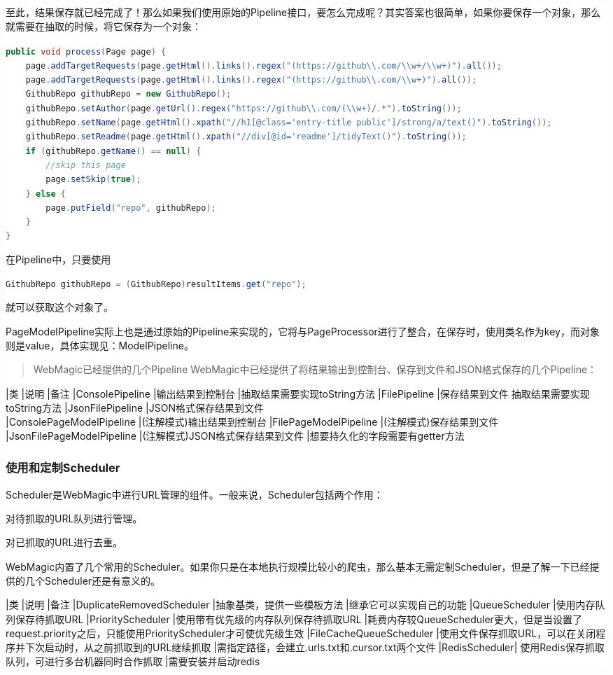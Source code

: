 至此，结果保存就已经完成了！那么如果我们使用原始的Pipeline接口，要怎么完成呢？其实答案也很简单，如果你要保存一个对象，那么就需要在抽取的时候，将它保存为一个对象：
```java
public void process(Page page) {
    page.addTargetRequests(page.getHtml().links().regex("(https://github\\.com/\\w+/\\w+)").all());
    page.addTargetRequests(page.getHtml().links().regex("(https://github\\.com/\\w+)").all());
    GithubRepo githubRepo = new GithubRepo();
    githubRepo.setAuthor(page.getUrl().regex("https://github\\.com/(\\w+)/.*").toString());
    githubRepo.setName(page.getHtml().xpath("//h1[@class='entry-title public']/strong/a/text()").toString());
    githubRepo.setReadme(page.getHtml().xpath("//div[@id='readme']/tidyText()").toString());
    if (githubRepo.getName() == null) {
        //skip this page
        page.setSkip(true);
    } else {
        page.putField("repo", githubRepo);
    }
}
```
在Pipeline中，只要使用
```java
GithubRepo githubRepo = (GithubRepo)resultItems.get("repo");
```
就可以获取这个对象了。

PageModelPipeline实际上也是通过原始的Pipeline来实现的，它将与PageProcessor进行了整合，在保存时，使用类名作为key，而对象则是value，具体实现见：ModelPipeline。

> WebMagic已经提供的几个Pipeline
WebMagic中已经提供了将结果输出到控制台、保存到文件和JSON格式保存的几个Pipeline：

|类	|说明	|备注
|ConsolePipeline	|输出结果到控制台	|抽取结果需要实现toString方法
|FilePipeline	|保存结果到文件	抽取结果需要实现toString方法
|JsonFilePipeline	|JSON格式保存结果到文件	
|ConsolePageModelPipeline	|(注解模式)输出结果到控制台	
|FilePageModelPipeline	|(注解模式)保存结果到文件	
|JsonFilePageModelPipeline	|(注解模式)JSON格式保存结果到文件	|想要持久化的字段需要有getter方法

### 使用和定制Scheduler
Scheduler是WebMagic中进行URL管理的组件。一般来说，Scheduler包括两个作用：

对待抓取的URL队列进行管理。

对已抓取的URL进行去重。

WebMagic内置了几个常用的Scheduler。如果你只是在本地执行规模比较小的爬虫，那么基本无需定制Scheduler，但是了解一下已经提供的几个Scheduler还是有意义的。

|类	|说明	|备注
|DuplicateRemovedScheduler	|抽象基类，提供一些模板方法	|继承它可以实现自己的功能
|QueueScheduler	|使用内存队列保存待抓取URL	
|PriorityScheduler	|使用带有优先级的内存队列保存待抓取URL	|耗费内存较QueueScheduler更大，但是当设置了request.priority之后，只能使用PriorityScheduler才可使优先级生效
|FileCacheQueueScheduler	|使用文件保存抓取URL，可以在关闭程序并下次启动时，从之前抓取到的URL继续抓取	|需指定路径，会建立.urls.txt和.cursor.txt两个文件
|RedisScheduler|	使用Redis保存抓取队列，可进行多台机器同时合作抓取	|需要安装并启动redis
